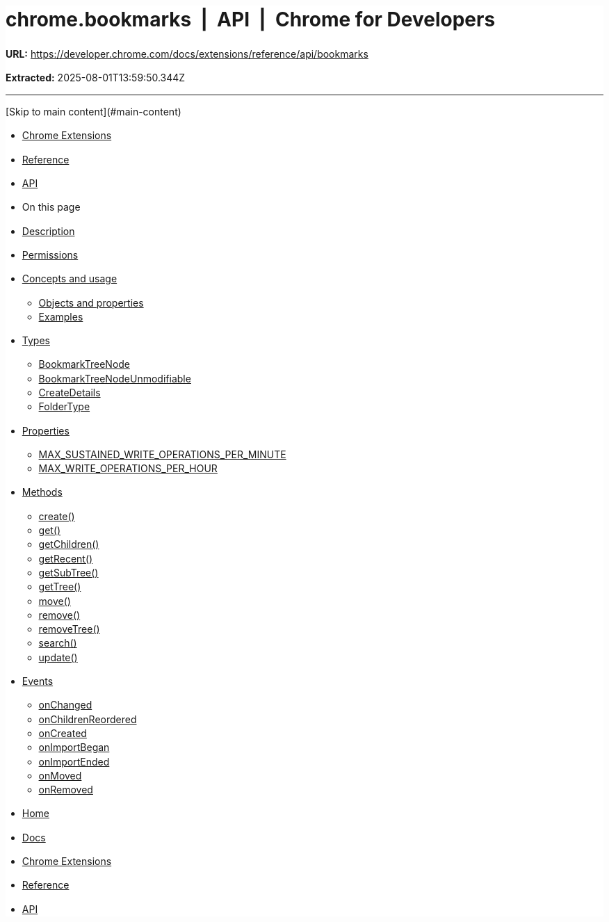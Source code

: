# chrome.bookmarks  |  API  |  Chrome for Developers

**URL:** https://developer.chrome.com/docs/extensions/reference/api/bookmarks

**Extracted:** 2025-08-01T13:59:50.344Z

---

<content>
[Skip to main content](#main-content)

- [Chrome Extensions](https://developer.chrome.com/docs/extensions)
- [Reference](https://developer.chrome.com/docs/extensions/reference)
- [API](https://developer.chrome.com/docs/extensions/reference/api)

- On this page
- [Description](#description)
- [Permissions](#permissions)
- [Concepts and usage](#concepts_and_usage)
  - [Objects and properties](#objects_and_properties)
  - [Examples](#overview-examples)
- [Types](#type)
  - [BookmarkTreeNode](#type-BookmarkTreeNode)
  - [BookmarkTreeNodeUnmodifiable](#type-BookmarkTreeNodeUnmodifiable)
  - [CreateDetails](#type-CreateDetails)
  - [FolderType](#type-FolderType)
- [Properties](#property)
  - [MAX_SUSTAINED_WRITE_OPERATIONS_PER_MINUTE](#property-MAX_SUSTAINED_WRITE_OPERATIONS_PER_MINUTE)
  - [MAX_WRITE_OPERATIONS_PER_HOUR](#property-MAX_WRITE_OPERATIONS_PER_HOUR)
- [Methods](#method)
  - [create()](#method-create)
  - [get()](#method-get)
  - [getChildren()](#method-getChildren)
  - [getRecent()](#method-getRecent)
  - [getSubTree()](#method-getSubTree)
  - [getTree()](#method-getTree)
  - [move()](#method-move)
  - [remove()](#method-remove)
  - [removeTree()](#method-removeTree)
  - [search()](#method-search)
  - [update()](#method-update)
- [Events](#event)

  - [onChanged](#event-onChanged)
  - [onChildrenReordered](#event-onChildrenReordered)
  - [onCreated](#event-onCreated)
  - [onImportBegan](#event-onImportBegan)
  - [onImportEnded](#event-onImportEnded)
  - [onMoved](#event-onMoved)
  - [onRemoved](#event-onRemoved)

- [Home](https://developer.chrome.com/)
- [Docs](https://developer.chrome.com/docs)
- [Chrome Extensions](https://developer.chrome.com/docs/extensions)
- [Reference](https://developer.chrome.com/docs/extensions/reference)
- [API](https://developer.chrome.com/docs/extensions/reference/api)

